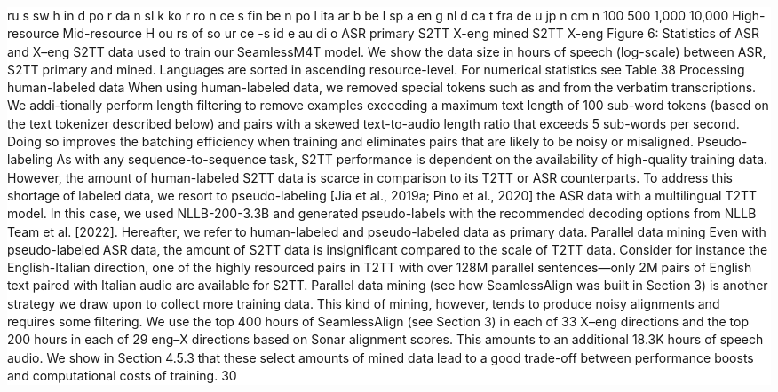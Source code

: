 ru s
sw h
in d
po r
da n
sl k
ko r
ro n
ce s fin be n
po l
ita ar b
be l
sp a
en g
nl d
ca t
fra de u
jp n
cm n
100
500
1,000
10,000
High-resource
Mid-resource
H ou
rs of
so ur
ce -s
id e
au di
o ASR primary S2TT X-eng mined S2TT X-eng
Figure 6: Statistics of ASR and X–eng S2TT data used to train our SeamlessM4T model. We show the data size in hours of speech (log-scale) between ASR, S2TT primary and mined. Languages are sorted in ascending resource-level. For numerical statistics see Table 38
Processing human-labeled data When using human-labeled data, we removed special tokens such as <silence> and <no-speech> from the verbatim transcriptions. We addi-tionally perform length filtering to remove examples exceeding a maximum text length of 100 sub-word tokens (based on the text tokenizer described below) and pairs with a skewed text-to-audio length ratio that exceeds 5 sub-words per second. Doing so improves the batching efficiency when training and eliminates pairs that are likely to be noisy or misaligned.
Pseudo-labeling As with any sequence-to-sequence task, S2TT performance is dependent on the availability of high-quality training data. However, the amount of human-labeled S2TT data is scarce in comparison to its T2TT or ASR counterparts. To address this shortage of labeled data, we resort to pseudo-labeling [Jia et al., 2019a; Pino et al., 2020] the ASR data with a multilingual T2TT model. In this case, we used NLLB-200-3.3B and generated pseudo-labels with the recommended decoding options from NLLB Team et al. [2022]. Hereafter, we refer to human-labeled and pseudo-labeled data as primary data.
Parallel data mining Even with pseudo-labeled ASR data, the amount of S2TT data is insignificant compared to the scale of T2TT data. Consider for instance the English-Italian direction, one of the highly resourced pairs in T2TT with over 128M parallel sentences—only 2M pairs of English text paired with Italian audio are available for S2TT. Parallel data mining (see how SeamlessAlign was built in Section 3) is another strategy we draw upon to collect more training data. This kind of mining, however, tends to produce noisy alignments and requires some filtering. We use the top 400 hours of SeamlessAlign (see Section 3) in each of 33 X–eng directions and the top 200 hours in each of 29 eng–X directions based on Sonar alignment scores. This amounts to an additional 18.3K hours of speech audio. We show in Section 4.5.3 that these select amounts of mined data lead to a good trade-off between performance boosts and computational costs of training.
30